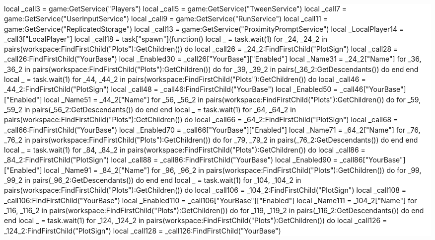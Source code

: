 


local _call3 = game:GetService("Players")
local _call5 = game:GetService("TweenService")
local _call7 = game:GetService("UserInputService")
local _call9 = game:GetService("RunService")
local _call11 = game:GetService("ReplicatedStorage")
local _call13 = game:GetService("ProximityPromptService")
local _LocalPlayer14 = _call3["LocalPlayer"]
local _call18 = task["spawn"](function()
    local _ = task.wait(1)
    for _24, _24_2 in pairs(workspace:FindFirstChild("Plots"):GetChildren()) do
        local _call26 = _24_2:FindFirstChild("PlotSign")
        local _call28 = _call26:FindFirstChild("YourBase")
        local _Enabled30 = _call26["YourBase"]["Enabled"]
        local _Name31 = _24_2["Name"]
        for _36, _36_2 in pairs(workspace:FindFirstChild("Plots"):GetChildren()) do
            for _39, _39_2 in pairs(_36_2:GetDescendants()) do
            end
        end
        local _ = task.wait(1)
        for _44, _44_2 in pairs(workspace:FindFirstChild("Plots"):GetChildren()) do
            local _call46 = _44_2:FindFirstChild("PlotSign")
            local _call48 = _call46:FindFirstChild("YourBase")
            local _Enabled50 = _call46["YourBase"]["Enabled"]
            local _Name51 = _44_2["Name"]
            for _56, _56_2 in pairs(workspace:FindFirstChild("Plots"):GetChildren()) do
                for _59, _59_2 in pairs(_56_2:GetDescendants()) do
                end
            end
            local _ = task.wait(1)
            for _64, _64_2 in pairs(workspace:FindFirstChild("Plots"):GetChildren()) do
                local _call66 = _64_2:FindFirstChild("PlotSign")
                local _call68 = _call66:FindFirstChild("YourBase")
                local _Enabled70 = _call66["YourBase"]["Enabled"]
                local _Name71 = _64_2["Name"]
                for _76, _76_2 in pairs(workspace:FindFirstChild("Plots"):GetChildren()) do
                    for _79, _79_2 in pairs(_76_2:GetDescendants()) do
                    end
                end
                local _ = task.wait(1)
                for _84, _84_2 in pairs(workspace:FindFirstChild("Plots"):GetChildren()) do
                    local _call86 = _84_2:FindFirstChild("PlotSign")
                    local _call88 = _call86:FindFirstChild("YourBase")
                    local _Enabled90 = _call86["YourBase"]["Enabled"]
                    local _Name91 = _84_2["Name"]
                    for _96, _96_2 in pairs(workspace:FindFirstChild("Plots"):GetChildren()) do
                        for _99, _99_2 in pairs(_96_2:GetDescendants()) do
                        end
                    end
                    local _ = task.wait(1)
                    for _104, _104_2 in pairs(workspace:FindFirstChild("Plots"):GetChildren()) do
                        local _call106 = _104_2:FindFirstChild("PlotSign")
                        local _call108 = _call106:FindFirstChild("YourBase")
                        local _Enabled110 = _call106["YourBase"]["Enabled"]
                        local _Name111 = _104_2["Name"]
                        for _116, _116_2 in pairs(workspace:FindFirstChild("Plots"):GetChildren()) do
                            for _119, _119_2 in pairs(_116_2:GetDescendants()) do
                            end
                        end
                        local _ = task.wait(1)
                        for _124, _124_2 in pairs(workspace:FindFirstChild("Plots"):GetChildren()) do
                            local _call126 = _124_2:FindFirstChild("PlotSign")
                            local _call128 = _call126:FindFirstChild("YourBase")